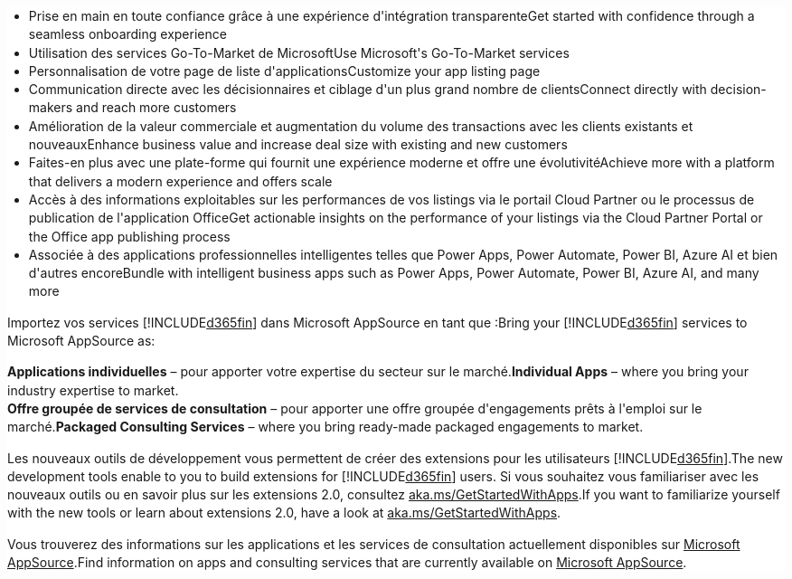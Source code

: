 * <span data-ttu-id="92d17-108">Prise en main en toute confiance grâce à une expérience d'intégration transparente</span><span class="sxs-lookup"><span data-stu-id="92d17-108">Get started with confidence through a seamless onboarding experience</span></span>
* <span data-ttu-id="92d17-109">Utilisation des services Go-To-Market de Microsoft</span><span class="sxs-lookup"><span data-stu-id="92d17-109">Use Microsoft's Go-To-Market services</span></span>
* <span data-ttu-id="92d17-110">Personnalisation de votre page de liste d'applications</span><span class="sxs-lookup"><span data-stu-id="92d17-110">Customize your app listing page</span></span>
* <span data-ttu-id="92d17-111">Communication directe avec les décisionnaires et ciblage d'un plus grand nombre de clients</span><span class="sxs-lookup"><span data-stu-id="92d17-111">Connect directly with decision-makers and reach more customers</span></span>
* <span data-ttu-id="92d17-112">Amélioration de la valeur commerciale et augmentation du volume des transactions avec les clients existants et nouveaux</span><span class="sxs-lookup"><span data-stu-id="92d17-112">Enhance business value and increase deal size with existing and new customers</span></span>
* <span data-ttu-id="92d17-113">Faites-en plus avec une plate-forme qui fournit une expérience moderne et offre une évolutivité</span><span class="sxs-lookup"><span data-stu-id="92d17-113">Achieve more with a platform that delivers a modern experience and offers scale</span></span>  
* <span data-ttu-id="92d17-114">Accès à des informations exploitables sur les performances de vos listings via le portail Cloud Partner ou le processus de publication de l'application Office</span><span class="sxs-lookup"><span data-stu-id="92d17-114">Get actionable insights on the performance of your listings via the Cloud Partner Portal or the Office app publishing process</span></span>
* <span data-ttu-id="92d17-115">Associée à des applications professionnelles intelligentes telles que Power Apps, Power Automate, Power BI, Azure AI et bien d'autres encore</span><span class="sxs-lookup"><span data-stu-id="92d17-115">Bundle with intelligent business apps such as Power Apps, Power Automate, Power BI, Azure AI, and many more</span></span>  

<span data-ttu-id="92d17-116">Importez vos services [!INCLUDE[d365fin](includes/d365fin_md.md)] dans Microsoft AppSource en tant que :</span><span class="sxs-lookup"><span data-stu-id="92d17-116">Bring your [!INCLUDE[d365fin](includes/d365fin_md.md)] services to Microsoft AppSource as:</span></span>

<span data-ttu-id="92d17-117">**Applications individuelles** – pour apporter votre expertise du secteur sur le marché.</span><span class="sxs-lookup"><span data-stu-id="92d17-117">**Individual Apps** – where you bring your industry expertise to market.</span></span>  
<span data-ttu-id="92d17-118">**Offre groupée de services de consultation** – pour apporter une offre groupée d'engagements prêts à l'emploi sur le marché.</span><span class="sxs-lookup"><span data-stu-id="92d17-118">**Packaged Consulting Services** – where you bring ready-made packaged engagements to market.</span></span>

<span data-ttu-id="92d17-119">Les nouveaux outils de développement vous permettent de créer des extensions pour les utilisateurs [!INCLUDE[d365fin](includes/d365fin_md.md)].</span><span class="sxs-lookup"><span data-stu-id="92d17-119">The new development tools enable to you to build extensions for [!INCLUDE[d365fin](includes/d365fin_md.md)] users.</span></span> <span data-ttu-id="92d17-120">Si vous souhaitez vous familiariser avec les nouveaux outils ou en savoir plus sur les extensions 2.0, consultez [aka.ms/GetStartedWithApps](https://aka.ms/GetStartedWithApps).</span><span class="sxs-lookup"><span data-stu-id="92d17-120">If you want to familiarize yourself with the new tools or learn about extensions 2.0, have a look at [aka.ms/GetStartedWithApps](https://aka.ms/GetStartedWithApps).</span></span>  

<span data-ttu-id="92d17-121">Vous trouverez des informations sur les applications et les services de consultation actuellement disponibles sur [Microsoft AppSource](https://appsource.microsoft.com/marketplace/consulting-services?country=US&page=1&product=dynamics-365%3Bdynamics-365-business-central).</span><span class="sxs-lookup"><span data-stu-id="92d17-121">Find information on apps and consulting services that are currently available on [Microsoft AppSource](https://appsource.microsoft.com/marketplace/consulting-services?country=US&page=1&product=dynamics-365%3Bdynamics-365-business-central).</span></span>
